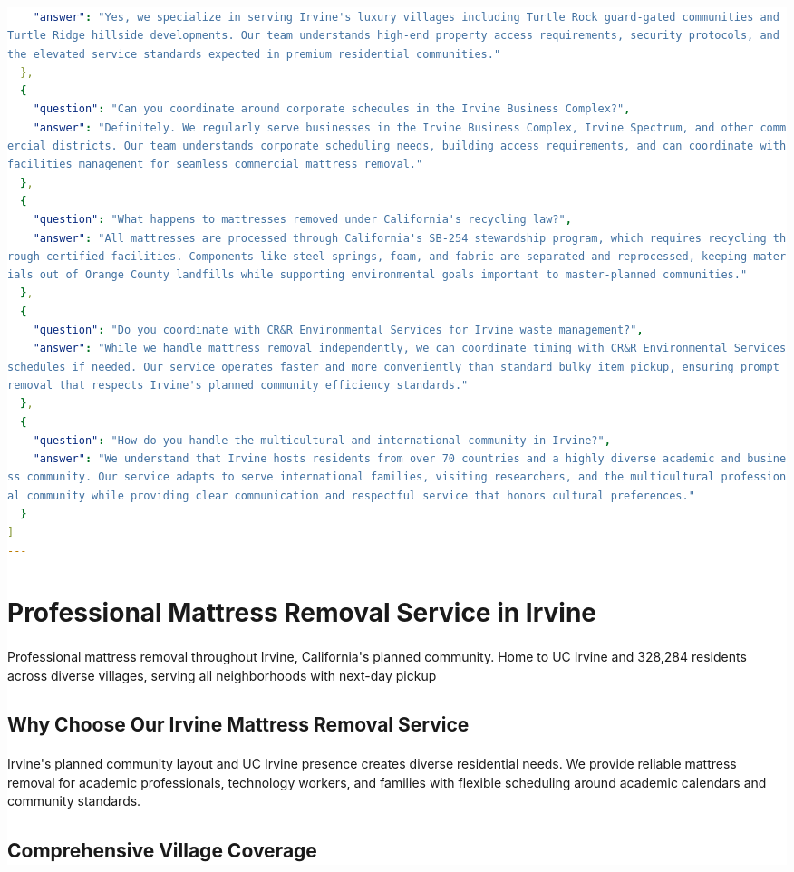 ```yaml
    "answer": "Yes, we specialize in serving Irvine's luxury villages including Turtle Rock guard-gated communities and Turtle Ridge hillside developments. Our team understands high-end property access requirements, security protocols, and the elevated service standards expected in premium residential communities."
  },
  {
    "question": "Can you coordinate around corporate schedules in the Irvine Business Complex?",
    "answer": "Definitely. We regularly serve businesses in the Irvine Business Complex, Irvine Spectrum, and other commercial districts. Our team understands corporate scheduling needs, building access requirements, and can coordinate with facilities management for seamless commercial mattress removal."
  },
  {
    "question": "What happens to mattresses removed under California's recycling law?",
    "answer": "All mattresses are processed through California's SB-254 stewardship program, which requires recycling through certified facilities. Components like steel springs, foam, and fabric are separated and reprocessed, keeping materials out of Orange County landfills while supporting environmental goals important to master-planned communities."
  },
  {
    "question": "Do you coordinate with CR&R Environmental Services for Irvine waste management?",
    "answer": "While we handle mattress removal independently, we can coordinate timing with CR&R Environmental Services schedules if needed. Our service operates faster and more conveniently than standard bulky item pickup, ensuring prompt removal that respects Irvine's planned community efficiency standards."
  },
  {
    "question": "How do you handle the multicultural and international community in Irvine?",
    "answer": "We understand that Irvine hosts residents from over 70 countries and a highly diverse academic and business community. Our service adapts to serve international families, visiting researchers, and the multicultural professional community while providing clear communication and respectful service that honors cultural preferences."
  }
]
---
```


# Professional Mattress Removal Service in Irvine

Professional mattress removal throughout Irvine, California's planned community. Home to UC Irvine and 328,284 residents across diverse villages, serving all neighborhoods with next-day pickup 

## Why Choose Our Irvine Mattress Removal Service

Irvine's planned community layout and UC Irvine presence creates diverse residential needs. We provide reliable mattress removal for academic professionals, technology workers, and families with flexible scheduling around academic calendars and community standards.

## Comprehensive Village Coverage
